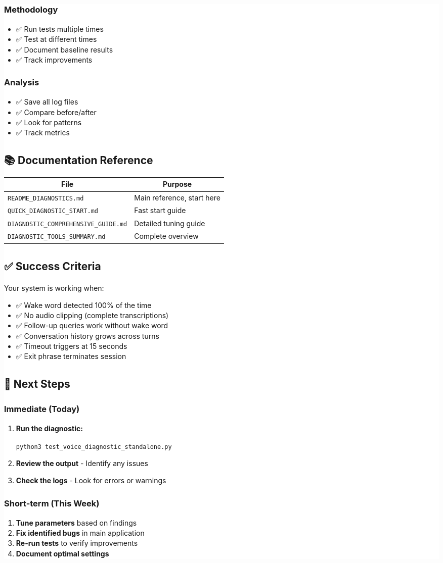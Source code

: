 ### Methodology
- ✅ Run tests multiple times
- ✅ Test at different times
- ✅ Document baseline results
- ✅ Track improvements

### Analysis
- ✅ Save all log files
- ✅ Compare before/after
- ✅ Look for patterns
- ✅ Track metrics

## 📚 Documentation Reference

| File | Purpose |
|------|---------|
| `README_DIAGNOSTICS.md` | Main reference, start here |
| `QUICK_DIAGNOSTIC_START.md` | Fast start guide |
| `DIAGNOSTIC_COMPREHENSIVE_GUIDE.md` | Detailed tuning guide |
| `DIAGNOSTIC_TOOLS_SUMMARY.md` | Complete overview |

## ✅ Success Criteria

Your system is working when:

- ✅ Wake word detected 100% of the time
- ✅ No audio clipping (complete transcriptions)
- ✅ Follow-up queries work without wake word
- ✅ Conversation history grows across turns
- ✅ Timeout triggers at 15 seconds
- ✅ Exit phrase terminates session

## 🎯 Next Steps

### Immediate (Today)

1. **Run the diagnostic:**
   ```bash
   python3 test_voice_diagnostic_standalone.py
   ```

2. **Review the output** - Identify any issues

3. **Check the logs** - Look for errors or warnings

### Short-term (This Week)

1. **Tune parameters** based on findings
2. **Fix identified bugs** in main application
3. **Re-run tests** to verify improvements
4. **Document optimal settings**
